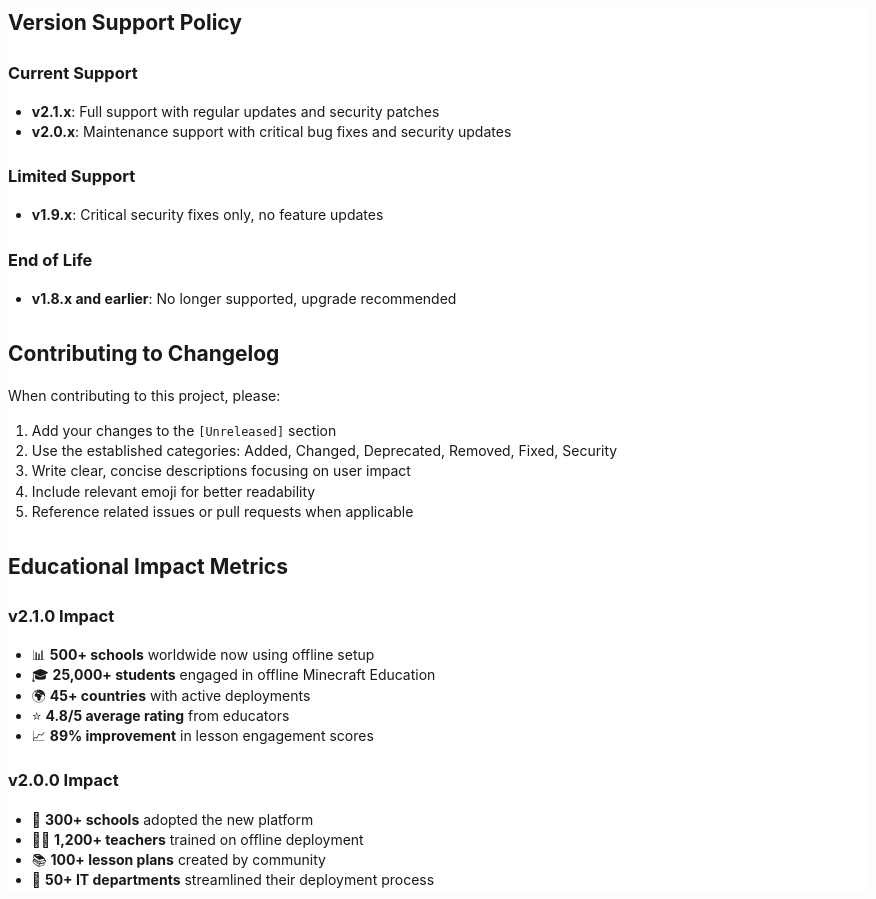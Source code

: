 
## Version Support Policy

### Current Support
- **v2.1.x**: Full support with regular updates and security patches
- **v2.0.x**: Maintenance support with critical bug fixes and security updates

### Limited Support
- **v1.9.x**: Critical security fixes only, no feature updates

### End of Life
- **v1.8.x and earlier**: No longer supported, upgrade recommended

## Contributing to Changelog

When contributing to this project, please:

1. Add your changes to the `[Unreleased]` section
2. Use the established categories: Added, Changed, Deprecated, Removed, Fixed, Security
3. Write clear, concise descriptions focusing on user impact
4. Include relevant emoji for better readability
5. Reference related issues or pull requests when applicable

## Educational Impact Metrics

### v2.1.0 Impact
- 📊 **500+ schools** worldwide now using offline setup
- 🎓 **25,000+ students** engaged in offline Minecraft Education
- 🌍 **45+ countries** with active deployments
- ⭐ **4.8/5 average rating** from educators
- 📈 **89% improvement** in lesson engagement scores

### v2.0.0 Impact
- 🏫 **300+ schools** adopted the new platform
- 👨‍🏫 **1,200+ teachers** trained on offline deployment
- 📚 **100+ lesson plans** created by community
- 🔧 **50+ IT departments** streamlined their deployment process 